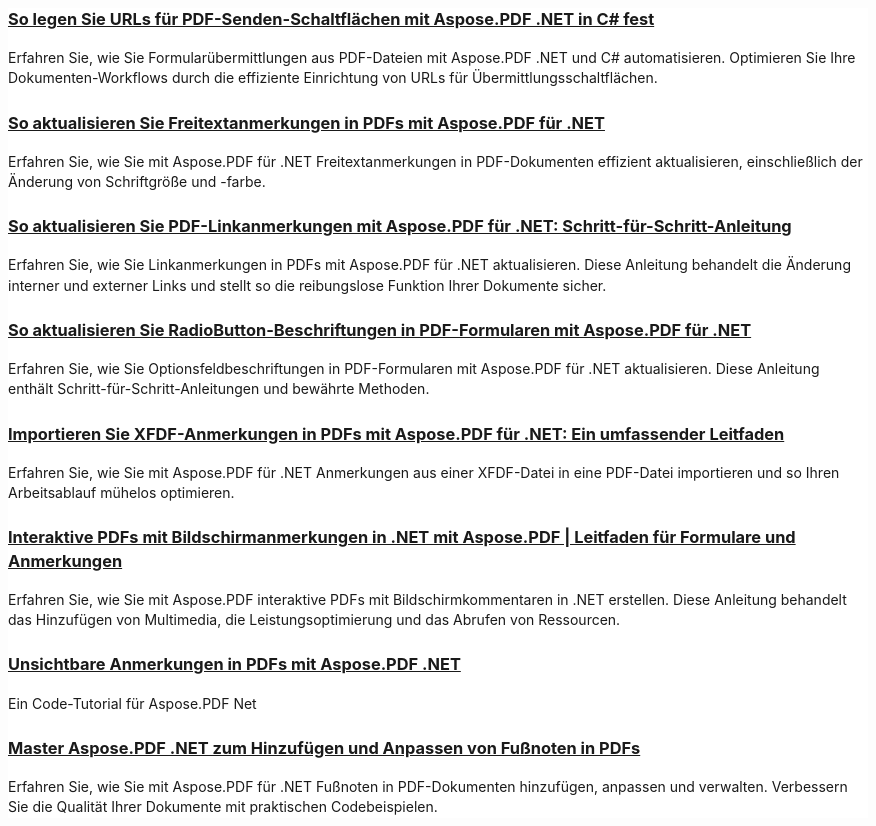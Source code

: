 ### [So legen Sie URLs für PDF-Senden-Schaltflächen mit Aspose.PDF .NET in C# fest](./aspose-pdf-dotnet-csharp-set-submit-button-url/)
Erfahren Sie, wie Sie Formularübermittlungen aus PDF-Dateien mit Aspose.PDF .NET und C# automatisieren. Optimieren Sie Ihre Dokumenten-Workflows durch die effiziente Einrichtung von URLs für Übermittlungsschaltflächen.

### [So aktualisieren Sie Freitextanmerkungen in PDFs mit Aspose.PDF für .NET](./update-pdf-text-annotations-aspose-dotnet/)
Erfahren Sie, wie Sie mit Aspose.PDF für .NET Freitextanmerkungen in PDF-Dokumenten effizient aktualisieren, einschließlich der Änderung von Schriftgröße und -farbe.

### [So aktualisieren Sie PDF-Linkanmerkungen mit Aspose.PDF für .NET: Schritt-für-Schritt-Anleitung](./update-pdf-link-annotations-aspose-dotnet/)
Erfahren Sie, wie Sie Linkanmerkungen in PDFs mit Aspose.PDF für .NET aktualisieren. Diese Anleitung behandelt die Änderung interner und externer Links und stellt so die reibungslose Funktion Ihrer Dokumente sicher.

### [So aktualisieren Sie RadioButton-Beschriftungen in PDF-Formularen mit Aspose.PDF für .NET](./update-radio-button-captions-pdf-aspose-pdf-net/)
Erfahren Sie, wie Sie Optionsfeldbeschriftungen in PDF-Formularen mit Aspose.PDF für .NET aktualisieren. Diese Anleitung enthält Schritt-für-Schritt-Anleitungen und bewährte Methoden.

### [Importieren Sie XFDF-Anmerkungen in PDFs mit Aspose.PDF für .NET: Ein umfassender Leitfaden](./import-xfdf-annotations-aspose-pdf-net/)
Erfahren Sie, wie Sie mit Aspose.PDF für .NET Anmerkungen aus einer XFDF-Datei in eine PDF-Datei importieren und so Ihren Arbeitsablauf mühelos optimieren.

### [Interaktive PDFs mit Bildschirmanmerkungen in .NET mit Aspose.PDF | Leitfaden für Formulare und Anmerkungen](./interactive-pdfs-screen-annotations-dotnet-aspose-pdf/)
Erfahren Sie, wie Sie mit Aspose.PDF interaktive PDFs mit Bildschirmkommentaren in .NET erstellen. Diese Anleitung behandelt das Hinzufügen von Multimedia, die Leistungsoptimierung und das Abrufen von Ressourcen.

### [Unsichtbare Anmerkungen in PDFs mit Aspose.PDF .NET](./aspose-pdf-net-invisible-annotations/)
Ein Code-Tutorial für Aspose.PDF Net

### [Master Aspose.PDF .NET zum Hinzufügen und Anpassen von Fußnoten in PDFs](./master-aspose-pdf-dotnet-footnotes-in-pdfs/)
Erfahren Sie, wie Sie mit Aspose.PDF für .NET Fußnoten in PDF-Dokumenten hinzufügen, anpassen und verwalten. Verbessern Sie die Qualität Ihrer Dokumente mit praktischen Codebeispielen.
